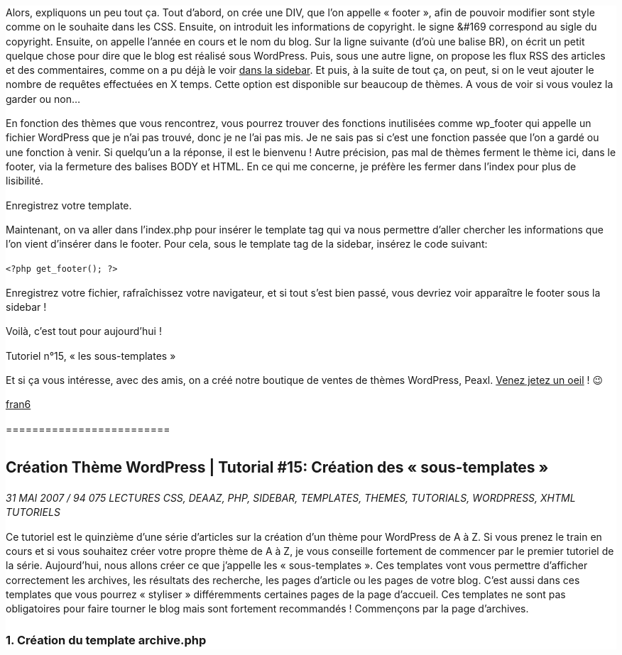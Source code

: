 Alors, expliquons un peu tout ça. Tout d’abord, on crée une DIV, que l’on appelle « footer », afin de pouvoir modifier sont style comme on le souhaite dans les CSS. Ensuite, on introduit les informations de copyright. le signe &#169 correspond au sigle du copyright. Ensuite, on appelle l’année en cours et le nom du blog. Sur la ligne suivante (d’où une balise BR), on écrit un petit quelque chose pour dire que le blog est réalisé sous WordPress. Puis, sous une autre ligne, on propose les flux RSS des articles et des commentaires, comme on a pu déjà le voir [dans la sidebar](http://www.fran6art.com/2007/05/21/creation-theme-wordpress-tutorial-13-widgetisez-votre-sidebar-pour-wordpress-22/). Et puis, à la suite de tout ça, on peut, si on le veut ajouter le nombre de requêtes effectuées en X temps. Cette option est disponible sur beaucoup de thèmes. A vous de voir si vous voulez la garder ou non…

En fonction des thèmes que vous rencontrez, vous pourrez trouver des fonctions inutilisées comme wp_footer qui appelle un fichier WordPress que je n’ai pas trouvé, donc je ne l’ai pas mis. Je ne sais pas si c’est une fonction passée que l’on a gardé ou une fonction à venir. Si quelqu’un a la réponse, il est le bienvenu ! Autre précision, pas mal de thèmes ferment le thème ici, dans le footer, via la fermeture des balises BODY et HTML. En ce qui me concerne, je préfère les fermer dans l’index pour plus de lisibilité.

Enregistrez votre template.

Maintenant, on va aller dans l’index.php pour insérer le template tag qui va nous permettre d’aller chercher les informations que l’on vient d’insérer dans le footer. Pour cela, sous le template tag de la sidebar, insérez le code suivant:

    <?php get_footer(); ?>

Enregistrez votre fichier, rafraîchissez votre navigateur, et si tout s’est bien passé, vous devriez voir apparaître le footer sous la sidebar !

Voilà, c’est tout pour aujourd’hui !

Tutoriel n°15, « les sous-templates »

Et si ça vous intéresse, avec des amis, on a créé notre boutique de ventes de thèmes WordPress, Peaxl. [Venez jetez un oeil](http://peaxl.com/) ! 😉

[fran6](http://www.fran6art.com/tutoriels/creation-theme-wordpress-tutorial-14-le-footer/)

=========================

## Création Thème WordPress | Tutorial #15: Création des « sous-templates »

*31 MAI 2007 / 94 075 LECTURES  CSS, DEAAZ, PHP, SIDEBAR, TEMPLATES, THEMES, TUTORIALS, WORDPRESS, XHTML  TUTORIELS*


Ce tutoriel est le quinzième d’une série d’articles sur la création d’un thème pour WordPress de A à Z. Si vous prenez le train en cours et si vous souhaitez créer votre propre thème de A à Z, je vous conseille fortement de commencer par le premier tutoriel de la série.
Aujourd’hui, nous allons créer ce que j’appelle les « sous-templates ». Ces templates vont vous permettre d’afficher correctement les archives, les résultats des recherche, les pages d’article ou les pages de votre blog. C’est aussi dans ces templates que vous pourrez « styliser » différemments certaines pages de la page d’accueil. Ces templates ne sont pas obligatoires pour faire tourner le blog mais sont fortement recommandés ! Commençons par la page d’archives.

### 1. Création du template archive.php
